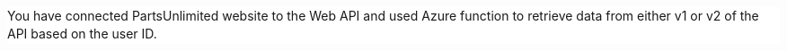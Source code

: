 
You have connected PartsUnlimited website to the Web API and used Azure function to retrieve data from either v1 or v2 of the API based on the user ID.
